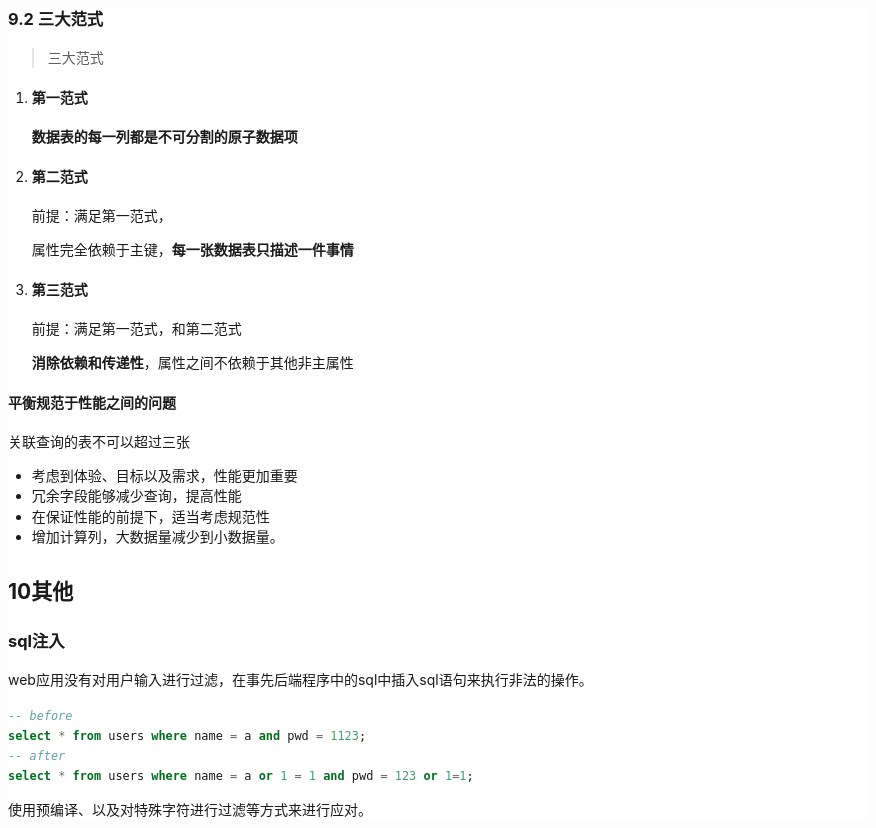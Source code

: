 ### 9.2 三大范式

> 三大范式

1. #### 第一范式

   **数据表的每一列都是不可分割的原子数据项**

2. #### 第二范式

   前提：满足第一范式，

   属性完全依赖于主键，**每一张数据表只描述一件事情**

3. #### 第三范式

   前提：满足第一范式，和第二范式

   **消除依赖和传递性**，属性之间不依赖于其他非主属性



#### 平衡规范于性能之间的问题

关联查询的表不可以超过三张

- 考虑到体验、目标以及需求，性能更加重要
- 冗余字段能够减少查询，提高性能
- 在保证性能的前提下，适当考虑规范性
- 增加计算列，大数据量减少到小数据量。



## 10其他

### sql注入

web应用没有对用户输入进行过滤，在事先后端程序中的sql中插入sql语句来执行非法的操作。

```sql
-- before
select * from users where name = a and pwd = 1123;
-- after
select * from users where name = a or 1 = 1 and pwd = 123 or 1=1;
```

使用预编译、以及对特殊字符进行过滤等方式来进行应对。
